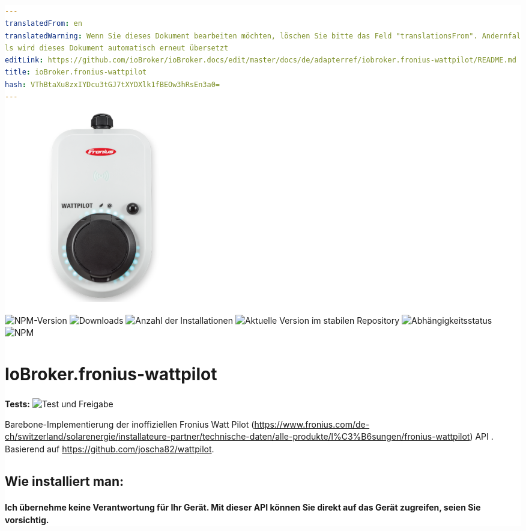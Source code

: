 ```yaml
---
translatedFrom: en
translatedWarning: Wenn Sie dieses Dokument bearbeiten möchten, löschen Sie bitte das Feld "translationsFrom". Andernfalls wird dieses Dokument automatisch erneut übersetzt
editLink: https://github.com/ioBroker/ioBroker.docs/edit/master/docs/de/adapterref/iobroker.fronius-wattpilot/README.md
title: ioBroker.fronius-wattpilot
hash: VThBtaXu8zxIYDcu3tGJ7tXYDXlk1fBEOw3hRsEn3a0=
---
```

![Logo](../../../en/adapterref/iobroker.fronius-wattpilot/admin/fronius-wattpilot.png)

![NPM-Version](https://img.shields.io/npm/v/iobroker.fronius-wattpilot.svg)
![Downloads](https://img.shields.io/npm/dm/iobroker.fronius-wattpilot.svg)
![Anzahl der Installationen](https://iobroker.live/badges/fronius-wattpilot-installed.svg)
![Aktuelle Version im stabilen Repository](https://iobroker.live/badges/fronius-wattpilot-stable.svg)
![Abhängigkeitsstatus](https://img.shields.io/david/tim2zg/iobroker.fronius-wattpilot.svg)
![NPM](https://nodei.co/npm/iobroker.fronius-wattpilot.png?downloads=true)

# IoBroker.fronius-wattpilot
**Tests:** ![Test und Freigabe](https://github.com/tim2zg/ioBroker.fronius-wattpilot/workflows/Test%20and%20Release/badge.svg)

Barebone-Implementierung der inoffiziellen Fronius Watt Pilot (https://www.fronius.com/de-ch/switzerland/solarenergie/installateure-partner/technische-daten/alle-produkte/l%C3%B6sungen/fronius-wattpilot) API . Basierend auf https://github.com/joscha82/wattpilot.

## Wie installiert man:
**Ich übernehme keine Verantwortung für Ihr Gerät. Mit dieser API können Sie direkt auf das Gerät zugreifen, seien Sie vorsichtig.**
